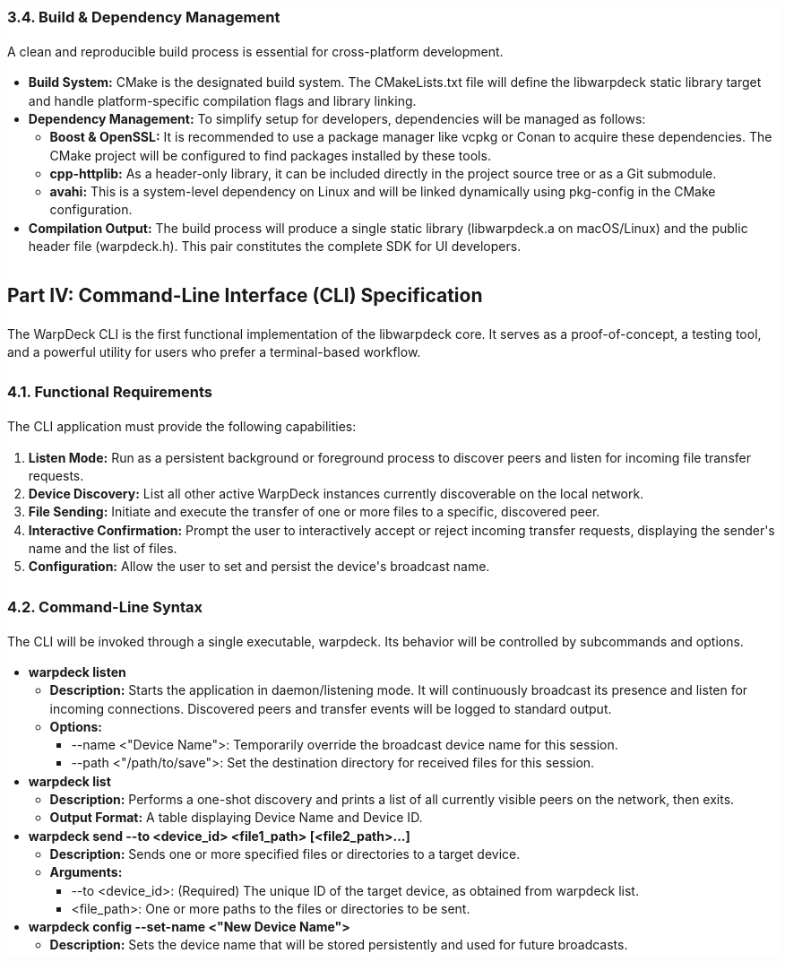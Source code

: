 ### **3.4. Build & Dependency Management**

A clean and reproducible build process is essential for cross-platform development.

* **Build System:** CMake is the designated build system. The CMakeLists.txt file will define the libwarpdeck static library target and handle platform-specific compilation flags and library linking.
* **Dependency Management:** To simplify setup for developers, dependencies will be managed as follows:
  * **Boost & OpenSSL:** It is recommended to use a package manager like vcpkg or Conan to acquire these dependencies. The CMake project will be configured to find packages installed by these tools.
  * **cpp-httplib:** As a header-only library, it can be included directly in the project source tree or as a Git submodule.
  * **avahi:** This is a system-level dependency on Linux and will be linked dynamically using pkg-config in the CMake configuration.
* **Compilation Output:** The build process will produce a single static library (libwarpdeck.a on macOS/Linux) and the public header file (warpdeck.h). This pair constitutes the complete SDK for UI developers.

## **Part IV: Command-Line Interface (CLI) Specification**

The WarpDeck CLI is the first functional implementation of the libwarpdeck core. It serves as a proof-of-concept, a testing tool, and a powerful utility for users who prefer a terminal-based workflow.

### **4.1. Functional Requirements**

The CLI application must provide the following capabilities:

1. **Listen Mode:** Run as a persistent background or foreground process to discover peers and listen for incoming file transfer requests.
2. **Device Discovery:** List all other active WarpDeck instances currently discoverable on the local network.
3. **File Sending:** Initiate and execute the transfer of one or more files to a specific, discovered peer.
4. **Interactive Confirmation:** Prompt the user to interactively accept or reject incoming transfer requests, displaying the sender's name and the list of files.
5. **Configuration:** Allow the user to set and persist the device's broadcast name.

### **4.2. Command-Line Syntax**

The CLI will be invoked through a single executable, warpdeck. Its behavior will be controlled by subcommands and options.

* **warpdeck listen**
  * **Description:** Starts the application in daemon/listening mode. It will continuously broadcast its presence and listen for incoming connections. Discovered peers and transfer events will be logged to standard output.
  * **Options:**
    * \--name \<"Device Name"\>: Temporarily override the broadcast device name for this session.
    * \--path \<"/path/to/save"\>: Set the destination directory for received files for this session.
* **warpdeck list**
  * **Description:** Performs a one-shot discovery and prints a list of all currently visible peers on the network, then exits.
  * **Output Format:** A table displaying Device Name and Device ID.
* **warpdeck send \--to \<device\_id\> \<file1\_path\> \[\<file2\_path\>...\]**
  * **Description:** Sends one or more specified files or directories to a target device.
  * **Arguments:**
    * \--to \<device\_id\>: (Required) The unique ID of the target device, as obtained from warpdeck list.
    * \<file\_path\>: One or more paths to the files or directories to be sent.
* **warpdeck config \--set-name \<"New Device Name"\>**
  * **Description:** Sets the device name that will be stored persistently and used for future broadcasts.
